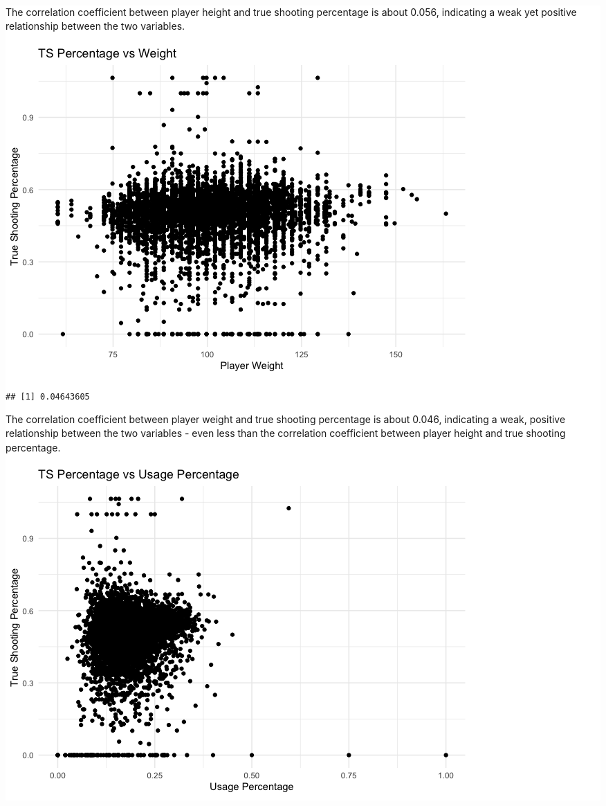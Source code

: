 The correlation coefficient between player height and true shooting
percentage is about 0.056, indicating a weak yet positive relationship
between the two variables.

![](writeup_files/figure-gfm/bivariate-ts-weight-1.png)

    ## [1] 0.04643605

The correlation coefficient between player weight and true shooting
percentage is about 0.046, indicating a weak, positive relationship
between the two variables - even less than the correlation coefficient
between player height and true shooting percentage.

![](writeup_files/figure-gfm/bivariate-ts-usage-1.png)
